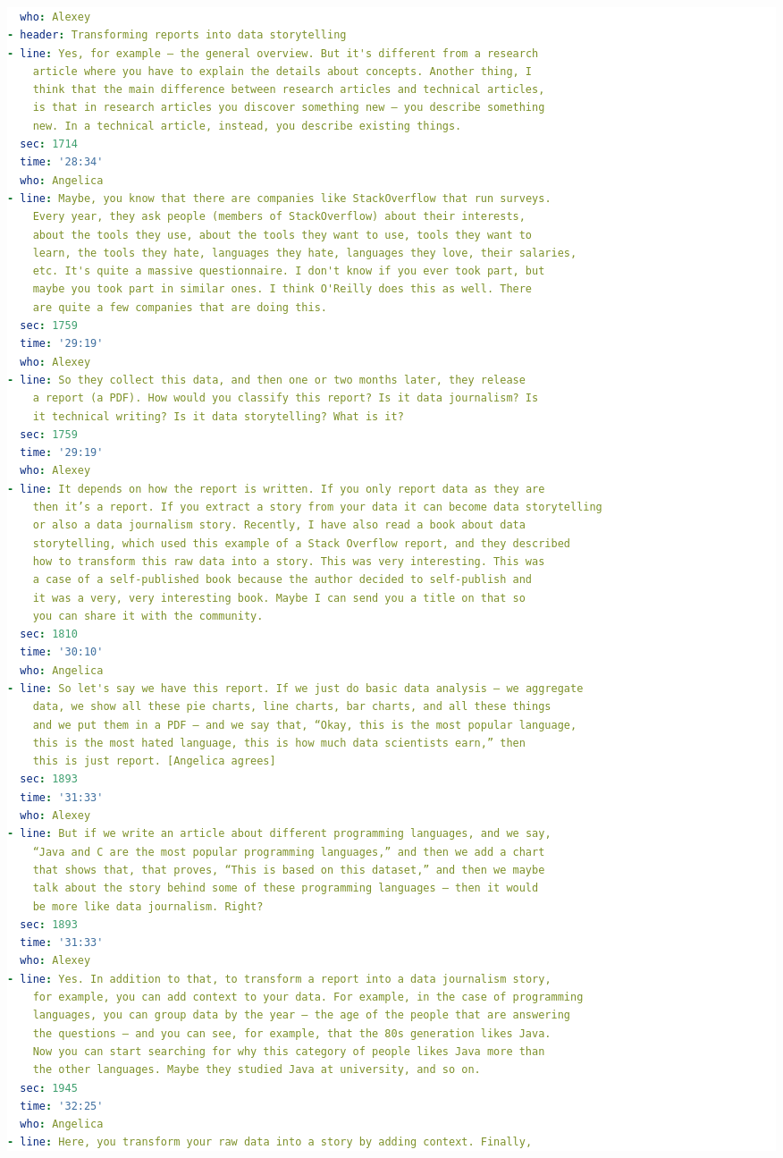 ```yaml
  who: Alexey
- header: Transforming reports into data storytelling
- line: Yes, for example – the general overview. But it's different from a research
    article where you have to explain the details about concepts. Another thing, I
    think that the main difference between research articles and technical articles,
    is that in research articles you discover something new – you describe something
    new. In a technical article, instead, you describe existing things.
  sec: 1714
  time: '28:34'
  who: Angelica
- line: Maybe, you know that there are companies like StackOverflow that run surveys.
    Every year, they ask people (members of StackOverflow) about their interests,
    about the tools they use, about the tools they want to use, tools they want to
    learn, the tools they hate, languages they hate, languages they love, their salaries,
    etc. It's quite a massive questionnaire. I don't know if you ever took part, but
    maybe you took part in similar ones. I think O'Reilly does this as well. There
    are quite a few companies that are doing this.
  sec: 1759
  time: '29:19'
  who: Alexey
- line: So they collect this data, and then one or two months later, they release
    a report (a PDF). How would you classify this report? Is it data journalism? Is
    it technical writing? Is it data storytelling? What is it?
  sec: 1759
  time: '29:19'
  who: Alexey
- line: It depends on how the report is written. If you only report data as they are
    then it’s a report. If you extract a story from your data it can become data storytelling
    or also a data journalism story. Recently, I have also read a book about data
    storytelling, which used this example of a Stack Overflow report, and they described
    how to transform this raw data into a story. This was very interesting. This was
    a case of a self-published book because the author decided to self-publish and
    it was a very, very interesting book. Maybe I can send you a title on that so
    you can share it with the community.
  sec: 1810
  time: '30:10'
  who: Angelica
- line: So let's say we have this report. If we just do basic data analysis – we aggregate
    data, we show all these pie charts, line charts, bar charts, and all these things
    and we put them in a PDF – and we say that, “Okay, this is the most popular language,
    this is the most hated language, this is how much data scientists earn,” then
    this is just report. [Angelica agrees]
  sec: 1893
  time: '31:33'
  who: Alexey
- line: But if we write an article about different programming languages, and we say,
    “Java and C are the most popular programming languages,” and then we add a chart
    that shows that, that proves, “This is based on this dataset,” and then we maybe
    talk about the story behind some of these programming languages – then it would
    be more like data journalism. Right?
  sec: 1893
  time: '31:33'
  who: Alexey
- line: Yes. In addition to that, to transform a report into a data journalism story,
    for example, you can add context to your data. For example, in the case of programming
    languages, you can group data by the year – the age of the people that are answering
    the questions – and you can see, for example, that the 80s generation likes Java.
    Now you can start searching for why this category of people likes Java more than
    the other languages. Maybe they studied Java at university, and so on.
  sec: 1945
  time: '32:25'
  who: Angelica
- line: Here, you transform your raw data into a story by adding context. Finally,
```